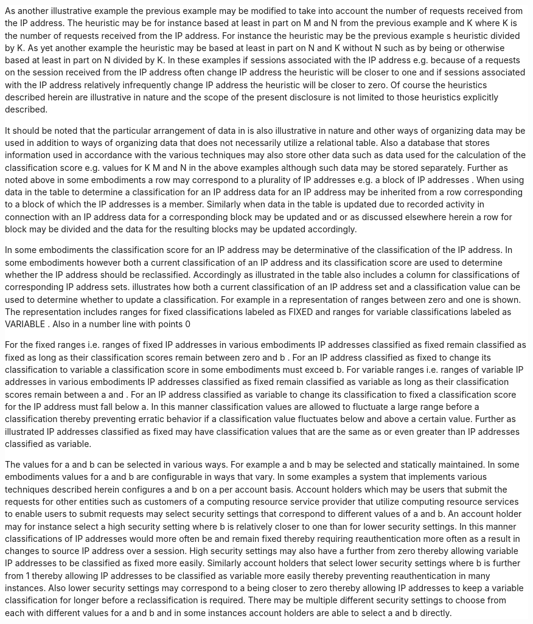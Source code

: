 As another illustrative example the previous example may be modified to take into account the number of requests received from the IP address. The heuristic may be for instance based at least in part on M and N from the previous example and K where K is the number of requests received from the IP address. For instance the heuristic may be the previous example s heuristic divided by K. As yet another example the heuristic may be based at least in part on N and K without N such as by being or otherwise based at least in part on N divided by K. In these examples if sessions associated with the IP address e.g. because of a requests on the session received from the IP address often change IP address the heuristic will be closer to one and if sessions associated with the IP address relatively infrequently change IP address the heuristic will be closer to zero. Of course the heuristics described herein are illustrative in nature and the scope of the present disclosure is not limited to those heuristics explicitly described.

It should be noted that the particular arrangement of data in is also illustrative in nature and other ways of organizing data may be used in addition to ways of organizing data that does not necessarily utilize a relational table. Also a database that stores information used in accordance with the various techniques may also store other data such as data used for the calculation of the classification score e.g. values for K M and N in the above examples although such data may be stored separately. Further as noted above in some embodiments a row may correspond to a plurality of IP addresses e.g. a block of IP addresses . When using data in the table to determine a classification for an IP address data for an IP address may be inherited from a row corresponding to a block of which the IP addresses is a member. Similarly when data in the table is updated due to recorded activity in connection with an IP address data for a corresponding block may be updated and or as discussed elsewhere herein a row for block may be divided and the data for the resulting blocks may be updated accordingly.

In some embodiments the classification score for an IP address may be determinative of the classification of the IP address. In some embodiments however both a current classification of an IP address and its classification score are used to determine whether the IP address should be reclassified. Accordingly as illustrated in the table also includes a column for classifications of corresponding IP address sets. illustrates how both a current classification of an IP address set and a classification value can be used to determine whether to update a classification. For example in a representation of ranges between zero and one is shown. The representation includes ranges for fixed classifications labeled as FIXED and ranges for variable classifications labeled as VARIABLE . Also in a number line with points 0

For the fixed ranges i.e. ranges of fixed IP addresses in various embodiments IP addresses classified as fixed remain classified as fixed as long as their classification scores remain between zero and b . For an IP address classified as fixed to change its classification to variable a classification score in some embodiments must exceed b. For variable ranges i.e. ranges of variable IP addresses in various embodiments IP addresses classified as fixed remain classified as variable as long as their classification scores remain between a and . For an IP address classified as variable to change its classification to fixed a classification score for the IP address must fall below a. In this manner classification values are allowed to fluctuate a large range before a classification thereby preventing erratic behavior if a classification value fluctuates below and above a certain value. Further as illustrated IP addresses classified as fixed may have classification values that are the same as or even greater than IP addresses classified as variable.

The values for a and b can be selected in various ways. For example a and b may be selected and statically maintained. In some embodiments values for a and b are configurable in ways that vary. In some examples a system that implements various techniques described herein configures a and b on a per account basis. Account holders which may be users that submit the requests for other entities such as customers of a computing resource service provider that utilize computing resource services to enable users to submit requests may select security settings that correspond to different values of a and b. An account holder may for instance select a high security setting where b is relatively closer to one than for lower security settings. In this manner classifications of IP addresses would more often be and remain fixed thereby requiring reauthentication more often as a result in changes to source IP address over a session. High security settings may also have a further from zero thereby allowing variable IP addresses to be classified as fixed more easily. Similarly account holders that select lower security settings where b is further from 1 thereby allowing IP addresses to be classified as variable more easily thereby preventing reauthentication in many instances. Also lower security settings may correspond to a being closer to zero thereby allowing IP addresses to keep a variable classification for longer before a reclassification is required. There may be multiple different security settings to choose from each with different values for a and b and in some instances account holders are able to select a and b directly.
